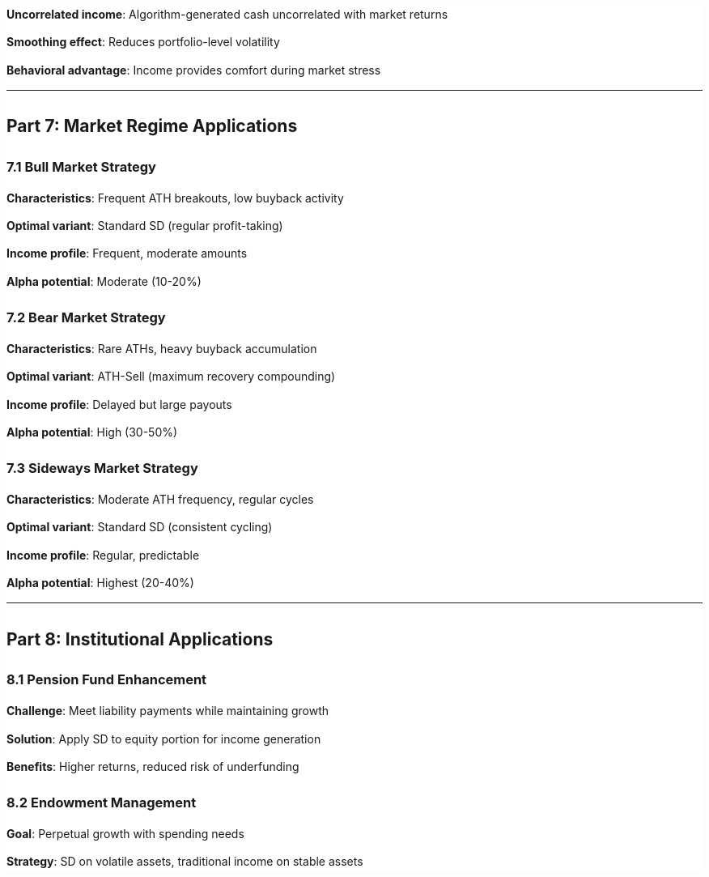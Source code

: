 **Uncorrelated income**: Algorithm-generated cash uncorrelated with market returns

**Smoothing effect**: Reduces portfolio-level volatility

**Behavioral advantage**: Income provides comfort during market stress

---

## Part 7: Market Regime Applications

### 7.1 Bull Market Strategy

**Characteristics**: Frequent ATH breakouts, low buyback activity

**Optimal variant**: Standard SD (regular profit-taking)

**Income profile**: Frequent, moderate amounts

**Alpha potential**: Moderate (10-20%)

### 7.2 Bear Market Strategy

**Characteristics**: Rare ATHs, heavy buyback accumulation

**Optimal variant**: ATH-Sell (maximum recovery compounding)

**Income profile**: Delayed but large payouts

**Alpha potential**: High (30-50%)

### 7.3 Sideways Market Strategy

**Characteristics**: Moderate ATH frequency, regular cycles

**Optimal variant**: Standard SD (consistent cycling)

**Income profile**: Regular, predictable

**Alpha potential**: Highest (20-40%)

---

## Part 8: Institutional Applications

### 8.1 Pension Fund Enhancement

**Challenge**: Meet liability payments while maintaining growth

**Solution**: Apply SD to equity portion for income generation

**Benefits**: Higher returns, reduced risk of underfunding

### 8.2 Endowment Management

**Goal**: Perpetual growth with spending needs

**Strategy**: SD on volatile assets, traditional income on stable assets
